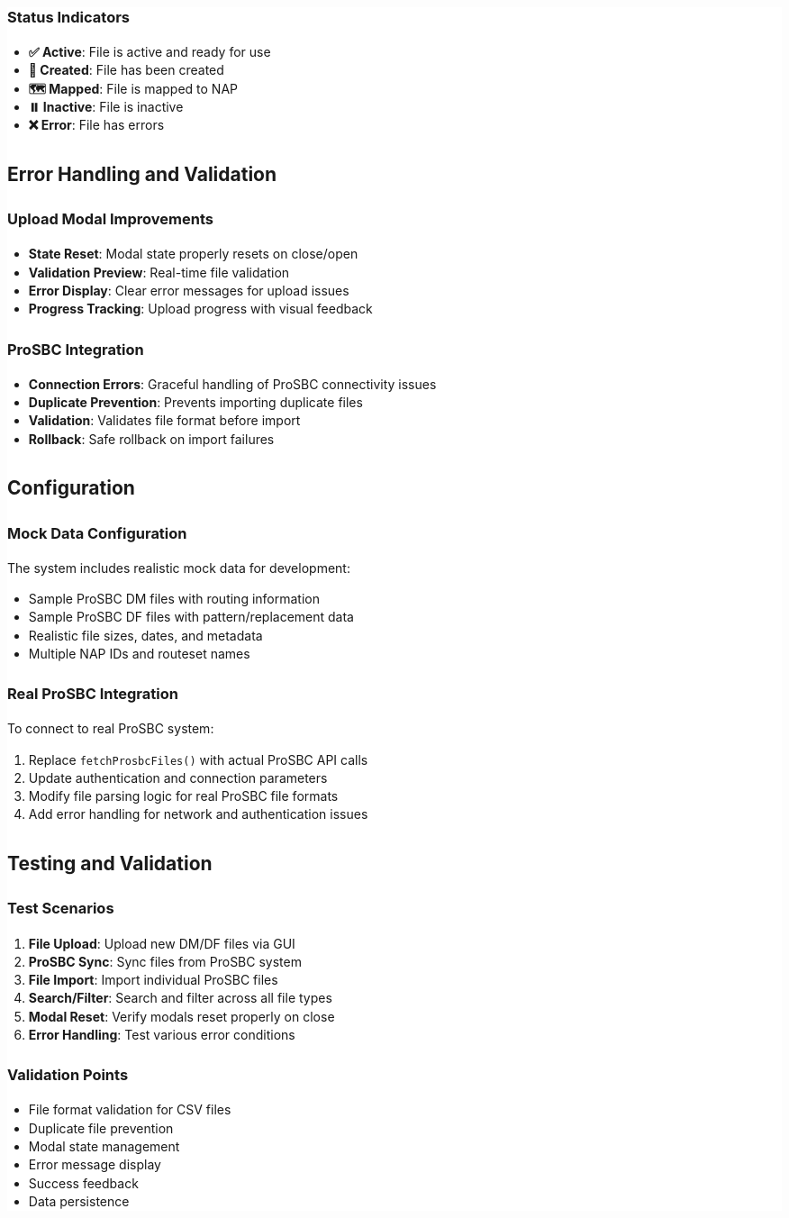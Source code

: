 ### Status Indicators
- **✅ Active**: File is active and ready for use
- **📝 Created**: File has been created
- **🗺️ Mapped**: File is mapped to NAP
- **⏸️ Inactive**: File is inactive
- **❌ Error**: File has errors

## Error Handling and Validation

### Upload Modal Improvements
- **State Reset**: Modal state properly resets on close/open
- **Validation Preview**: Real-time file validation
- **Error Display**: Clear error messages for upload issues
- **Progress Tracking**: Upload progress with visual feedback

### ProSBC Integration
- **Connection Errors**: Graceful handling of ProSBC connectivity issues
- **Duplicate Prevention**: Prevents importing duplicate files
- **Validation**: Validates file format before import
- **Rollback**: Safe rollback on import failures

## Configuration

### Mock Data Configuration
The system includes realistic mock data for development:
- Sample ProSBC DM files with routing information
- Sample ProSBC DF files with pattern/replacement data
- Realistic file sizes, dates, and metadata
- Multiple NAP IDs and routeset names

### Real ProSBC Integration
To connect to real ProSBC system:
1. Replace `fetchProsbcFiles()` with actual ProSBC API calls
2. Update authentication and connection parameters
3. Modify file parsing logic for real ProSBC file formats
4. Add error handling for network and authentication issues

## Testing and Validation

### Test Scenarios
1. **File Upload**: Upload new DM/DF files via GUI
2. **ProSBC Sync**: Sync files from ProSBC system
3. **File Import**: Import individual ProSBC files
4. **Search/Filter**: Search and filter across all file types
5. **Modal Reset**: Verify modals reset properly on close
6. **Error Handling**: Test various error conditions

### Validation Points
- File format validation for CSV files
- Duplicate file prevention
- Modal state management
- Error message display
- Success feedback
- Data persistence
